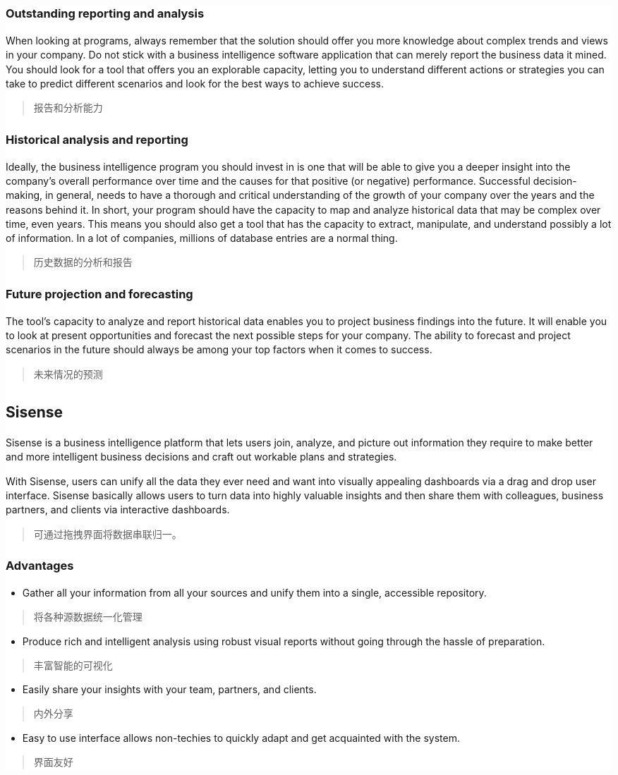 ### Outstanding reporting and analysis
When looking at programs, always remember that the solution should offer you more knowledge about complex trends and views in your company. Do not stick with a business intelligence software application that can merely report the business data it mined. You should look for a tool that offers you an explorable capacity, letting you to understand different actions or strategies you can take to predict different scenarios and look for the best ways to achieve success.
>报告和分析能力

### Historical analysis and reporting
Ideally, the business intelligence program you should invest in is one that will be able to give you a deeper insight into the company’s overall performance over time and the causes for that positive (or negative) performance. Successful decision-making, in general, needs to have a thorough and critical understanding of the growth of your company over the years and the reasons behind it. In short, your program should have the capacity to map and analyze historical data that may be complex over time, even years. This means you should also get a tool that has the capacity to extract, manipulate, and understand possibly a lot of information. In a lot of companies, millions of database entries are a normal thing.
>历史数据的分析和报告

### Future projection and forecasting
The tool’s capacity to analyze and report historical data enables you to project business findings into the future. It will enable you to look at present opportunities and forecast the next possible steps for your company. The ability to forecast and project scenarios in the future should always be among your top factors when it comes to success.
>未来情况的预测

## Sisense
Sisense is a business intelligence platform that lets users join, analyze, and picture out information they require to make better and more intelligent business decisions and craft out workable plans and strategies.

With Sisense, users can unify all the data they ever need and want into visually appealing dashboards via a drag and drop user interface. Sisense basically allows users to turn data into highly valuable insights and then share them with colleagues, business partners, and clients  via interactive dashboards.
>可通过拖拽界面将数据串联归一。

### Advantages

* Gather all your information from all your sources and unify them into a single, accessible repository.
>将各种源数据统一化管理

* Produce rich and intelligent analysis using robust visual reports without going through the hassle of preparation.
>丰富智能的可视化

* Easily share your insights with your team, partners, and clients.
>内外分享

* Easy to use interface allows non-techies to quickly adapt and get acquainted with the system.
>界面友好
